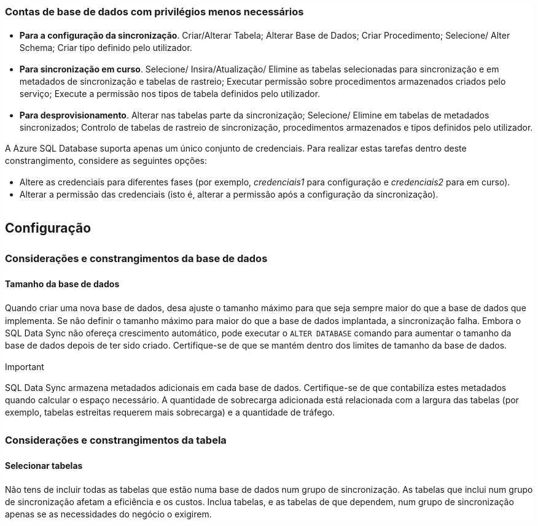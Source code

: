 ### <a name="database-accounts-with-least-required-privileges"></a>Contas de base de dados com privilégios menos necessários

-   **Para a configuração da sincronização**. Criar/Alterar Tabela; Alterar Base de Dados; Criar Procedimento; Selecione/ Alter Schema; Criar tipo definido pelo utilizador.

-   **Para sincronização em curso**. Selecione/ Insira/Atualização/ Elimine as tabelas selecionadas para sincronização e em metadados de sincronização e tabelas de rastreio; Executar permissão sobre procedimentos armazenados criados pelo serviço; Execute a permissão nos tipos de tabela definidos pelo utilizador.

-   **Para desprovisionamento**. Alterar nas tabelas parte da sincronização; Selecione/ Elimine em tabelas de metadados sincronizados; Controlo de tabelas de rastreio de sincronização, procedimentos armazenados e tipos definidos pelo utilizador.

A Azure SQL Database suporta apenas um único conjunto de credenciais. Para realizar estas tarefas dentro deste constrangimento, considere as seguintes opções:

-   Altere as credenciais para diferentes fases (por exemplo, *credenciais1* para configuração e *credenciais2* para em curso).  
-   Alterar a permissão das credenciais (isto é, alterar a permissão após a configuração da sincronização).

## <a name="setup"></a>Configuração

### <a name="database-considerations-and-constraints"></a><a name="database-considerations-and-constraints"></a>Considerações e constrangimentos da base de dados

#### <a name="database-size"></a>Tamanho da base de dados

Quando criar uma nova base de dados, desa ajuste o tamanho máximo para que seja sempre maior do que a base de dados que implementa. Se não definir o tamanho máximo para maior do que a base de dados implantada, a sincronização falha. Embora o SQL Data Sync não ofereça crescimento automático, pode executar o `ALTER DATABASE` comando para aumentar o tamanho da base de dados depois de ter sido criado. Certifique-se de que se mantém dentro dos limites de tamanho da base de dados.

> [!IMPORTANT]
> SQL Data Sync armazena metadados adicionais em cada base de dados. Certifique-se de que contabiliza estes metadados quando calcular o espaço necessário. A quantidade de sobrecarga adicionada está relacionada com a largura das tabelas (por exemplo, tabelas estreitas requerem mais sobrecarga) e a quantidade de tráfego.

### <a name="table-considerations-and-constraints"></a><a name="table-considerations-and-constraints"></a>Considerações e constrangimentos da tabela

#### <a name="selecting-tables"></a>Selecionar tabelas

Não tens de incluir todas as tabelas que estão numa base de dados num grupo de sincronização. As tabelas que inclui num grupo de sincronização afetam a eficiência e os custos. Inclua tabelas, e as tabelas de que dependem, num grupo de sincronização apenas se as necessidades do negócio o exigirem.
